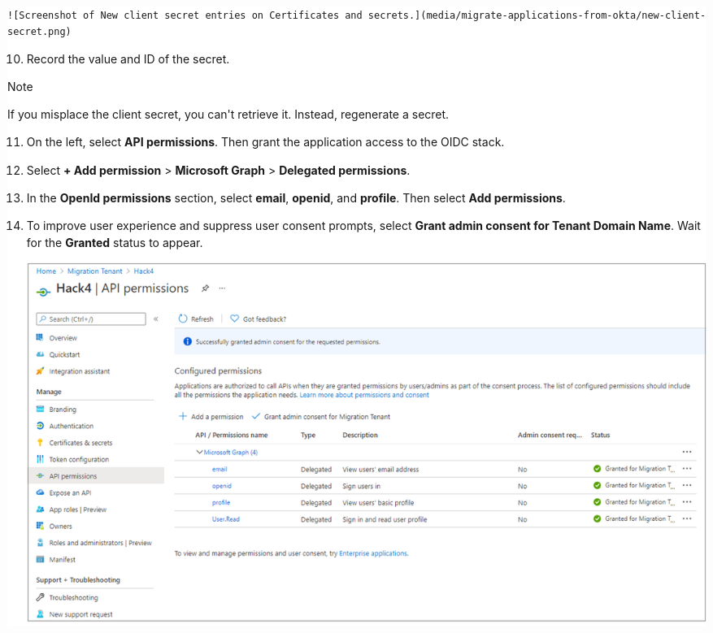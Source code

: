     ![Screenshot of New client secret entries on Certificates and secrets.](media/migrate-applications-from-okta/new-client-secret.png)

10. Record the value and ID of the secret.

>[!NOTE]
>If you misplace the client secret, you can't retrieve it. Instead, regenerate a secret.

11. On the left, select **API permissions**. Then grant the application access to the OIDC stack.
12. Select **+ Add permission** > **Microsoft Graph** > **Delegated permissions**.
13. In the **OpenId permissions** section, select **email**, **openid**, and **profile**. Then select **Add permissions**.
14. To improve user experience and suppress user consent prompts, select **Grant admin consent for Tenant Domain Name**. Wait for the **Granted** status to appear.

    ![Screenshot of the Successfully granted admin consent for the requested permissions message, under API permissions.](media/migrate-applications-from-okta/grant-admin-consent.png)
